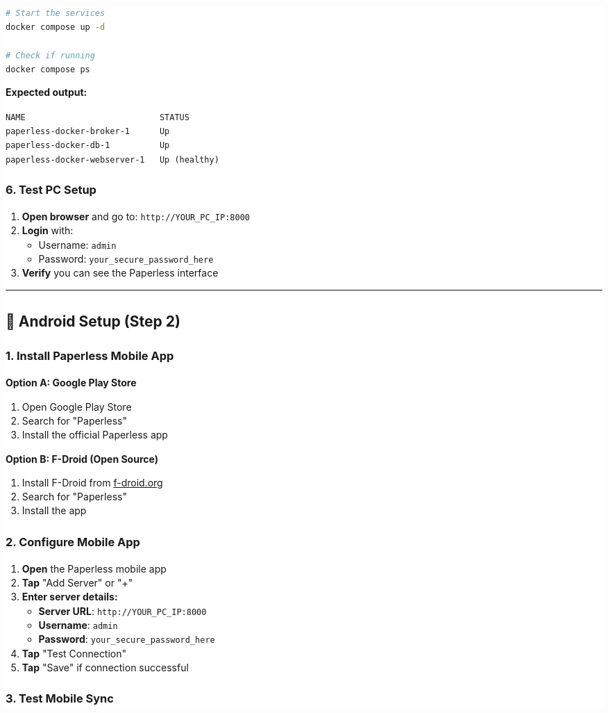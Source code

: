 ```bash
# Start the services
docker compose up -d

# Check if running
docker compose ps
```

**Expected output:**
```
NAME                           STATUS
paperless-docker-broker-1      Up
paperless-docker-db-1          Up  
paperless-docker-webserver-1   Up (healthy)
```

### 6. Test PC Setup

1. **Open browser** and go to: `http://YOUR_PC_IP:8000`
2. **Login** with:
   - Username: `admin`
   - Password: `your_secure_password_here`
3. **Verify** you can see the Paperless interface

---

## 📱 Android Setup (Step 2)

### 1. Install Paperless Mobile App

**Option A: Google Play Store**
1. Open Google Play Store
2. Search for "Paperless"
3. Install the official Paperless app

**Option B: F-Droid (Open Source)**
1. Install F-Droid from [f-droid.org](https://f-droid.org/)
2. Search for "Paperless"
3. Install the app

### 2. Configure Mobile App

1. **Open** the Paperless mobile app
2. **Tap** "Add Server" or "+"
3. **Enter server details:**
   - **Server URL**: `http://YOUR_PC_IP:8000`
   - **Username**: `admin`
   - **Password**: `your_secure_password_here`
4. **Tap** "Test Connection"
5. **Tap** "Save" if connection successful

### 3. Test Mobile Sync

